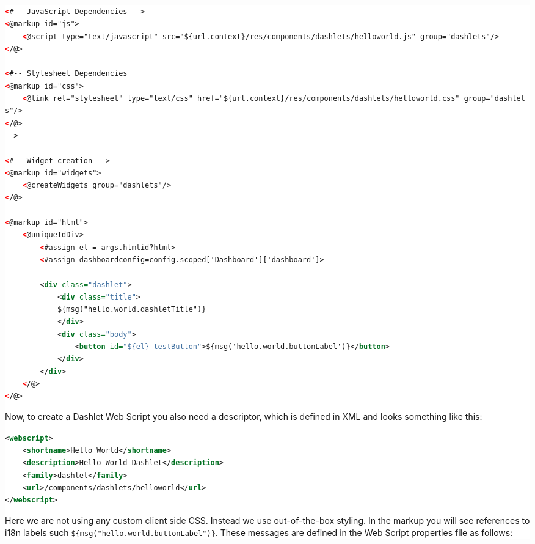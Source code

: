 ```xml
<#-- JavaScript Dependencies -->
<@markup id="js">
    <@script type="text/javascript" src="${url.context}/res/components/dashlets/helloworld.js" group="dashlets"/>
</@>

<#-- Stylesheet Dependencies
<@markup id="css">
    <@link rel="stylesheet" type="text/css" href="${url.context}/res/components/dashlets/helloworld.css" group="dashlets"/>
</@>
-->

<#-- Widget creation -->
<@markup id="widgets">
    <@createWidgets group="dashlets"/>
</@>

<@markup id="html">
    <@uniqueIdDiv>
        <#assign el = args.htmlid?html>
        <#assign dashboardconfig=config.scoped['Dashboard']['dashboard']>

        <div class="dashlet">
            <div class="title">
            ${msg("hello.world.dashletTitle")}
            </div>
            <div class="body">
                <button id="${el}-testButton">${msg('hello.world.buttonLabel')}</button>
            </div>
        </div>
    </@>
</@>
```

Now, to create a Dashlet Web Script you also need a descriptor, which is defined in XML and looks something like this:

```xml
<webscript>
    <shortname>Hello World</shortname>
    <description>Hello World Dashlet</description>
    <family>dashlet</family>
    <url>/components/dashlets/helloworld</url>
</webscript>   
```

Here we are not using any custom client side CSS. Instead we use out-of-the-box styling. In the markup you will see 
references to i18n labels such `${msg("hello.world.buttonLabel")}`. These messages are defined in the Web Script properties 
file as follows:
